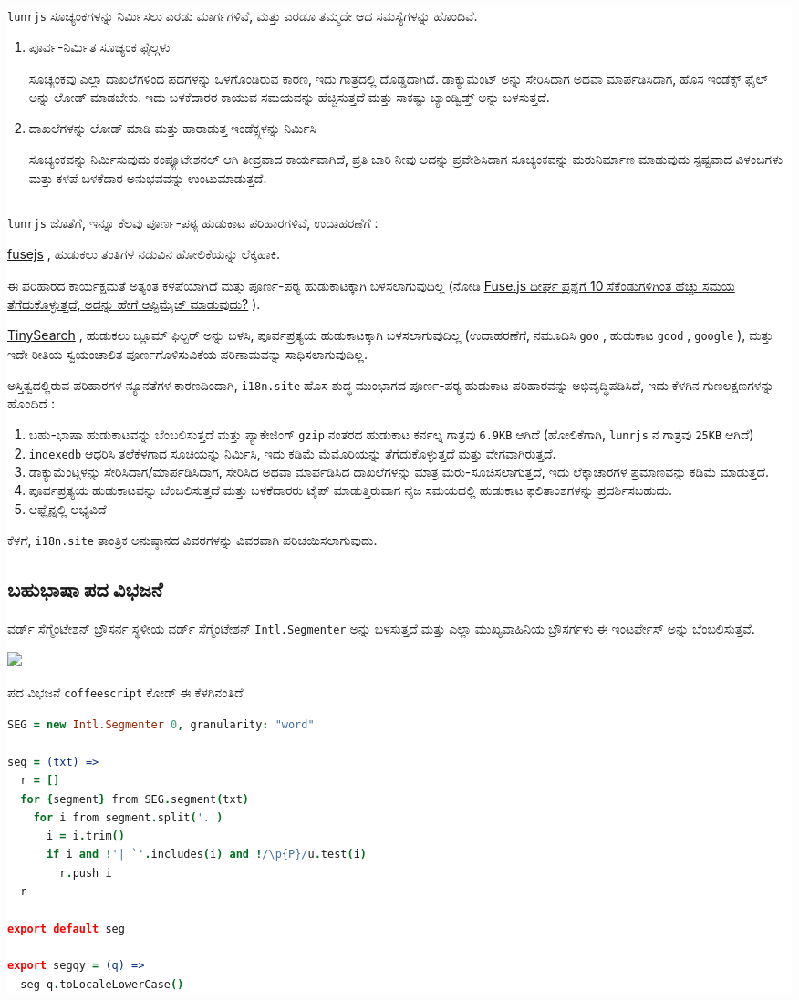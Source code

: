 `lunrjs` ಸೂಚ್ಯಂಕಗಳನ್ನು ನಿರ್ಮಿಸಲು ಎರಡು ಮಾರ್ಗಗಳಿವೆ, ಮತ್ತು ಎರಡೂ ತಮ್ಮದೇ ಆದ ಸಮಸ್ಯೆಗಳನ್ನು ಹೊಂದಿವೆ.

1. ಪೂರ್ವ-ನಿರ್ಮಿತ ಸೂಚ್ಯಂಕ ಫೈಲ್ಗಳು

   ಸೂಚ್ಯಂಕವು ಎಲ್ಲಾ ದಾಖಲೆಗಳಿಂದ ಪದಗಳನ್ನು ಒಳಗೊಂಡಿರುವ ಕಾರಣ, ಇದು ಗಾತ್ರದಲ್ಲಿ ದೊಡ್ಡದಾಗಿದೆ.
   ಡಾಕ್ಯುಮೆಂಟ್ ಅನ್ನು ಸೇರಿಸಿದಾಗ ಅಥವಾ ಮಾರ್ಪಡಿಸಿದಾಗ, ಹೊಸ ಇಂಡೆಕ್ಸ್ ಫೈಲ್ ಅನ್ನು ಲೋಡ್ ಮಾಡಬೇಕು.
   ಇದು ಬಳಕೆದಾರರ ಕಾಯುವ ಸಮಯವನ್ನು ಹೆಚ್ಚಿಸುತ್ತದೆ ಮತ್ತು ಸಾಕಷ್ಟು ಬ್ಯಾಂಡ್ವಿಡ್ತ್ ಅನ್ನು ಬಳಸುತ್ತದೆ.

2. ದಾಖಲೆಗಳನ್ನು ಲೋಡ್ ಮಾಡಿ ಮತ್ತು ಹಾರಾಡುತ್ತ ಇಂಡೆಕ್ಸ್ಗಳನ್ನು ನಿರ್ಮಿಸಿ

   ಸೂಚ್ಯಂಕವನ್ನು ನಿರ್ಮಿಸುವುದು ಕಂಪ್ಯೂಟೇಶನಲ್ ಆಗಿ ತೀವ್ರವಾದ ಕಾರ್ಯವಾಗಿದೆ, ಪ್ರತಿ ಬಾರಿ ನೀವು ಅದನ್ನು ಪ್ರವೇಶಿಸಿದಾಗ ಸೂಚ್ಯಂಕವನ್ನು ಮರುನಿರ್ಮಾಣ ಮಾಡುವುದು ಸ್ಪಷ್ಟವಾದ ವಿಳಂಬಗಳು ಮತ್ತು ಕಳಪೆ ಬಳಕೆದಾರ ಅನುಭವವನ್ನು ಉಂಟುಮಾಡುತ್ತದೆ.

---

`lunrjs` ಜೊತೆಗೆ, ಇನ್ನೂ ಕೆಲವು ಪೂರ್ಣ-ಪಠ್ಯ ಹುಡುಕಾಟ ಪರಿಹಾರಗಳಿವೆ, ಉದಾಹರಣೆಗೆ :

[fusejs](//www.fusejs.io) , ಹುಡುಕಲು ತಂತಿಗಳ ನಡುವಿನ ಹೋಲಿಕೆಯನ್ನು ಲೆಕ್ಕಹಾಕಿ.

ಈ ಪರಿಹಾರದ ಕಾರ್ಯಕ್ಷಮತೆ ಅತ್ಯಂತ ಕಳಪೆಯಾಗಿದೆ ಮತ್ತು ಪೂರ್ಣ-ಪಠ್ಯ ಹುಡುಕಾಟಕ್ಕಾಗಿ ಬಳಸಲಾಗುವುದಿಲ್ಲ (ನೋಡಿ [Fuse.js ದೀರ್ಘ ಪ್ರಶ್ನೆಗೆ 10 ಸೆಕೆಂಡುಗಳಿಗಿಂತ ಹೆಚ್ಚು ಸಮಯ ತೆಗೆದುಕೊಳ್ಳುತ್ತದೆ, ಅದನ್ನು ಹೇಗೆ ಆಪ್ಟಿಮೈಜ್ ಮಾಡುವುದು?](//stackoverflow.com/questions/70984437/fuse-js-takes-10-seconds-with-semi-long-queries) ).

[TinySearch](//github.com/tinysearch/tinysearch) , ಹುಡುಕಲು ಬ್ಲೂಮ್ ಫಿಲ್ಟರ್ ಅನ್ನು ಬಳಸಿ, ಪೂರ್ವಪ್ರತ್ಯಯ ಹುಡುಕಾಟಕ್ಕಾಗಿ ಬಳಸಲಾಗುವುದಿಲ್ಲ (ಉದಾಹರಣೆಗೆ, ನಮೂದಿಸಿ `goo` , ಹುಡುಕಾಟ `good` , `google` ), ಮತ್ತು ಇದೇ ರೀತಿಯ ಸ್ವಯಂಚಾಲಿತ ಪೂರ್ಣಗೊಳಿಸುವಿಕೆಯ ಪರಿಣಾಮವನ್ನು ಸಾಧಿಸಲಾಗುವುದಿಲ್ಲ.

ಅಸ್ತಿತ್ವದಲ್ಲಿರುವ ಪರಿಹಾರಗಳ ನ್ಯೂನತೆಗಳ ಕಾರಣದಿಂದಾಗಿ, `i18n.site` ಹೊಸ ಶುದ್ಧ ಮುಂಭಾಗದ ಪೂರ್ಣ-ಪಠ್ಯ ಹುಡುಕಾಟ ಪರಿಹಾರವನ್ನು ಅಭಿವೃದ್ಧಿಪಡಿಸಿದೆ, ಇದು ಕೆಳಗಿನ ಗುಣಲಕ್ಷಣಗಳನ್ನು ಹೊಂದಿದೆ :

1. ಬಹು-ಭಾಷಾ ಹುಡುಕಾಟವನ್ನು ಬೆಂಬಲಿಸುತ್ತದೆ ಮತ್ತು ಪ್ಯಾಕೇಜಿಂಗ್ `gzip` ನಂತರದ ಹುಡುಕಾಟ ಕರ್ನಲ್ನ ಗಾತ್ರವು `6.9KB` ಆಗಿದೆ (ಹೋಲಿಕೆಗಾಗಿ, `lunrjs` ನ ಗಾತ್ರವು `25KB` ಆಗಿದೆ)
1. `indexedb` ಆಧರಿಸಿ ತಲೆಕೆಳಗಾದ ಸೂಚಿಯನ್ನು ನಿರ್ಮಿಸಿ, ಇದು ಕಡಿಮೆ ಮೆಮೊರಿಯನ್ನು ತೆಗೆದುಕೊಳ್ಳುತ್ತದೆ ಮತ್ತು ವೇಗವಾಗಿರುತ್ತದೆ.
1. ಡಾಕ್ಯುಮೆಂಟ್ಗಳನ್ನು ಸೇರಿಸಿದಾಗ/ಮಾರ್ಪಡಿಸಿದಾಗ, ಸೇರಿಸಿದ ಅಥವಾ ಮಾರ್ಪಡಿಸಿದ ದಾಖಲೆಗಳನ್ನು ಮಾತ್ರ ಮರು-ಸೂಚಿಸಲಾಗುತ್ತದೆ, ಇದು ಲೆಕ್ಕಾಚಾರಗಳ ಪ್ರಮಾಣವನ್ನು ಕಡಿಮೆ ಮಾಡುತ್ತದೆ.
1. ಪೂರ್ವಪ್ರತ್ಯಯ ಹುಡುಕಾಟವನ್ನು ಬೆಂಬಲಿಸುತ್ತದೆ ಮತ್ತು ಬಳಕೆದಾರರು ಟೈಪ್ ಮಾಡುತ್ತಿರುವಾಗ ನೈಜ ಸಮಯದಲ್ಲಿ ಹುಡುಕಾಟ ಫಲಿತಾಂಶಗಳನ್ನು ಪ್ರದರ್ಶಿಸಬಹುದು.
1. ಆಫ್ಲೈನ್ನಲ್ಲಿ ಲಭ್ಯವಿದೆ

ಕೆಳಗೆ, `i18n.site` ತಾಂತ್ರಿಕ ಅನುಷ್ಠಾನದ ವಿವರಗಳನ್ನು ವಿವರವಾಗಿ ಪರಿಚಯಿಸಲಾಗುವುದು.

## ಬಹುಭಾಷಾ ಪದ ವಿಭಜನೆ

ವರ್ಡ್ ಸೆಗ್ಮೆಂಟೇಶನ್ ಬ್ರೌಸರ್ನ ಸ್ಥಳೀಯ ವರ್ಡ್ ಸೆಗ್ಮೆಂಟೇಶನ್ `Intl.Segmenter` ಅನ್ನು ಬಳಸುತ್ತದೆ ಮತ್ತು ಎಲ್ಲಾ ಮುಖ್ಯವಾಹಿನಿಯ ಬ್ರೌಸರ್ಗಳು ಈ ಇಂಟರ್ಫೇಸ್ ಅನ್ನು ಬೆಂಬಲಿಸುತ್ತವೆ.

![](//p.3ti.site/1727667759.avif)

ಪದ ವಿಭಜನೆ `coffeescript` ಕೋಡ್ ಈ ಕೆಳಗಿನಂತಿದೆ

```coffee
SEG = new Intl.Segmenter 0, granularity: "word"

seg = (txt) =>
  r = []
  for {segment} from SEG.segment(txt)
    for i from segment.split('.')
      i = i.trim()
      if i and !'| `'.includes(i) and !/\p{P}/u.test(i)
        r.push i
  r

export default seg

export segqy = (q) =>
  seg q.toLocaleLowerCase()
```
